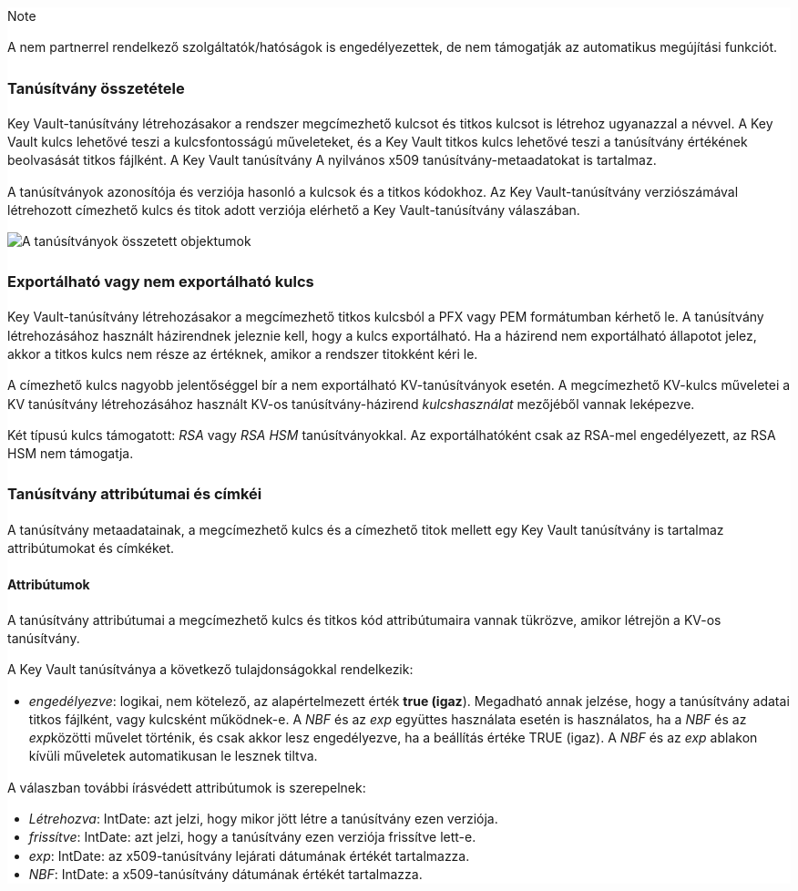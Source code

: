 >[!Note]
>A nem partnerrel rendelkező szolgáltatók/hatóságok is engedélyezettek, de nem támogatják az automatikus megújítási funkciót.

### <a name="composition-of-a-certificate"></a>Tanúsítvány összetétele

Key Vault-tanúsítvány létrehozásakor a rendszer megcímezhető kulcsot és titkos kulcsot is létrehoz ugyanazzal a névvel. A Key Vault kulcs lehetővé teszi a kulcsfontosságú műveleteket, és a Key Vault titkos kulcs lehetővé teszi a tanúsítvány értékének beolvasását titkos fájlként. A Key Vault tanúsítvány A nyilvános x509 tanúsítvány-metaadatokat is tartalmaz.  

A tanúsítványok azonosítója és verziója hasonló a kulcsok és a titkos kódokhoz. Az Key Vault-tanúsítvány verziószámával létrehozott címezhető kulcs és titok adott verziója elérhető a Key Vault-tanúsítvány válaszában.
 
![A tanúsítványok összetett objektumok](media/azure-key-vault.png)

### <a name="exportable-or-non-exportable-key"></a>Exportálható vagy nem exportálható kulcs

Key Vault-tanúsítvány létrehozásakor a megcímezhető titkos kulcsból a PFX vagy PEM formátumban kérhető le. A tanúsítvány létrehozásához használt házirendnek jeleznie kell, hogy a kulcs exportálható. Ha a házirend nem exportálható állapotot jelez, akkor a titkos kulcs nem része az értéknek, amikor a rendszer titokként kéri le.  

A címezhető kulcs nagyobb jelentőséggel bír a nem exportálható KV-tanúsítványok esetén. A megcímezhető KV-kulcs műveletei a KV tanúsítvány létrehozásához használt KV-os tanúsítvány-házirend *kulcshasználat* mezőjéből vannak leképezve.  

Két típusú kulcs támogatott: *RSA* vagy *RSA HSM* tanúsítványokkal. Az exportálhatóként csak az RSA-mel engedélyezett, az RSA HSM nem támogatja.  

### <a name="certificate-attributes-and-tags"></a>Tanúsítvány attribútumai és címkéi

A tanúsítvány metaadatainak, a megcímezhető kulcs és a címezhető titok mellett egy Key Vault tanúsítvány is tartalmaz attribútumokat és címkéket.  

#### <a name="attributes"></a>Attribútumok

A tanúsítvány attribútumai a megcímezhető kulcs és titkos kód attribútumaira vannak tükrözve, amikor létrejön a KV-os tanúsítvány.  

A Key Vault tanúsítványa a következő tulajdonságokkal rendelkezik:  

-   *engedélyezve*: logikai, nem kötelező, az alapértelmezett érték **true (igaz**). Megadható annak jelzése, hogy a tanúsítvány adatai titkos fájlként, vagy kulcsként működnek-e. A *NBF* és az *exp* együttes használata esetén is használatos, ha a *NBF* és az *exp*közötti művelet történik, és csak akkor lesz engedélyezve, ha a beállítás értéke TRUE (igaz). A *NBF* és az *exp* ablakon kívüli műveletek automatikusan le lesznek tiltva.  

A válaszban további írásvédett attribútumok is szerepelnek:

-   *Létrehozva*: IntDate: azt jelzi, hogy mikor jött létre a tanúsítvány ezen verziója.  
-   *frissítve*: IntDate: azt jelzi, hogy a tanúsítvány ezen verziója frissítve lett-e.  
-   *exp*: IntDate: az x509-tanúsítvány lejárati dátumának értékét tartalmazza.  
-   *NBF*: IntDate: a x509-tanúsítvány dátumának értékét tartalmazza.  
